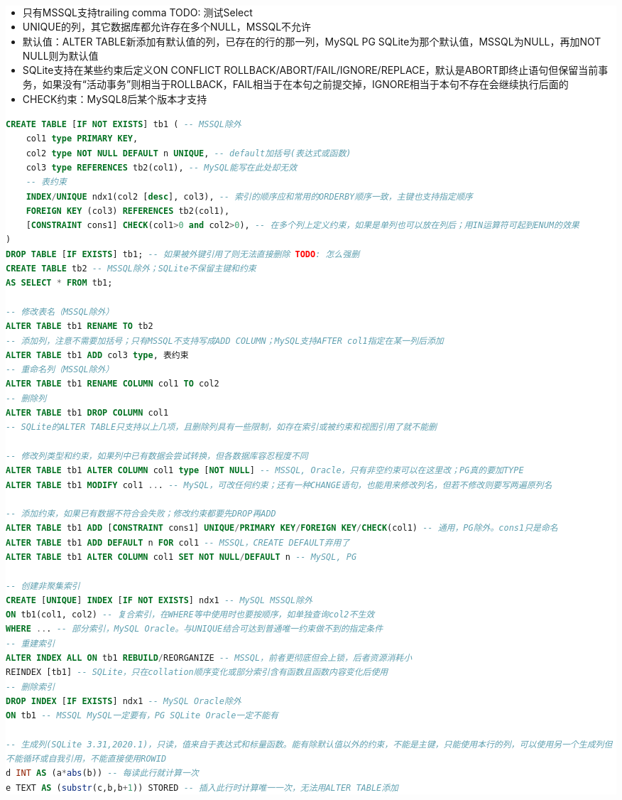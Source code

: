 * 只有MSSQL支持trailing comma TODO: 测试Select
* UNIQUE的列，其它数据库都允许存在多个NULL，MSSQL不允许
* 默认值：ALTER TABLE新添加有默认值的列，已存在的行的那一列，MySQL PG SQLite为那个默认值，MSSQL为NULL，再加NOT NULL则为默认值
* SQLite支持在某些约束后定义ON CONFLICT ROLLBACK/ABORT/FAIL/IGNORE/REPLACE，默认是ABORT即终止语句但保留当前事务，如果没有“活动事务”则相当于ROLLBACK，FAIL相当于在本句之前提交掉，IGNORE相当于本句不存在会继续执行后面的
* CHECK约束：MySQL8后某个版本才支持

```sql
CREATE TABLE [IF NOT EXISTS] tb1 ( -- MSSQL除外
    col1 type PRIMARY KEY,
    col2 type NOT NULL DEFAULT n UNIQUE, -- default加括号(表达式或函数)
    col3 type REFERENCES tb2(col1), -- MySQL能写在此处却无效
    -- 表约束
    INDEX/UNIQUE ndx1(col2 [desc], col3), -- 索引的顺序应和常用的ORDERBY顺序一致，主键也支持指定顺序
    FOREIGN KEY (col3) REFERENCES tb2(col1),
    [CONSTRAINT cons1] CHECK(col1>0 and col2>0), -- 在多个列上定义约束，如果是单列也可以放在列后；用IN运算符可起到ENUM的效果
)
DROP TABLE [IF EXISTS] tb1; -- 如果被外键引用了则无法直接删除 TODO: 怎么强删
CREATE TABLE tb2 -- MSSQL除外；SQLite不保留主键和约束
AS SELECT * FROM tb1;

-- 修改表名（MSSQL除外）
ALTER TABLE tb1 RENAME TO tb2
-- 添加列，注意不需要加括号；只有MSSQL不支持写成ADD COLUMN；MySQL支持AFTER col1指定在某一列后添加
ALTER TABLE tb1 ADD col3 type, 表约束
-- 重命名列（MSSQL除外）
ALTER TABLE tb1 RENAME COLUMN col1 TO col2
-- 删除列
ALTER TABLE tb1 DROP COLUMN col1
-- SQLite的ALTER TABLE只支持以上几项，且删除列具有一些限制，如存在索引或被约束和视图引用了就不能删

-- 修改列类型和约束，如果列中已有数据会尝试转换，但各数据库容忍程度不同
ALTER TABLE tb1 ALTER COLUMN col1 type [NOT NULL] -- MSSQL, Oracle，只有非空约束可以在这里改；PG真的要加TYPE
ALTER TABLE tb1 MODIFY col1 ... -- MySQL，可改任何约束；还有一种CHANGE语句，也能用来修改列名，但若不修改则要写两遍原列名

-- 添加约束，如果已有数据不符合会失败；修改约束都要先DROP再ADD
ALTER TABLE tb1 ADD [CONSTRAINT cons1] UNIQUE/PRIMARY KEY/FOREIGN KEY/CHECK(col1) -- 通用，PG除外。cons1只是命名
ALTER TABLE tb1 ADD DEFAULT n FOR col1 -- MSSQL，CREATE DEFAULT弃用了
ALTER TABLE tb1 ALTER COLUMN col1 SET NOT NULL/DEFAULT n -- MySQL, PG

-- 创建非聚集索引
CREATE [UNIQUE] INDEX [IF NOT EXISTS] ndx1 -- MySQL MSSQL除外
ON tb1(col1, col2) -- 复合索引，在WHERE等中使用时也要按顺序，如单独查询col2不生效
WHERE ... -- 部分索引，MySQL Oracle。与UNIQUE结合可达到普通唯一约束做不到的指定条件
-- 重建索引
ALTER INDEX ALL ON tb1 REBUILD/REORGANIZE -- MSSQL，前者更彻底但会上锁，后者资源消耗小
REINDEX [tb1] -- SQLite，只在collation顺序变化或部分索引含有函数且函数内容变化后使用
-- 删除索引
DROP INDEX [IF EXISTS] ndx1 -- MySQL Oracle除外
ON tb1 -- MSSQL MySQL一定要有，PG SQLite Oracle一定不能有

-- 生成列(SQLite 3.31,2020.1)，只读，值来自于表达式和标量函数。能有除默认值以外的约束，不能是主键，只能使用本行的列，可以使用另一个生成列但不能循环或自我引用，不能直接使用ROWID
d INT AS (a*abs(b)) -- 每读此行就计算一次
e TEXT AS (substr(c,b,b+1)) STORED -- 插入此行时计算唯一一次，无法用ALTER TABLE添加
```
